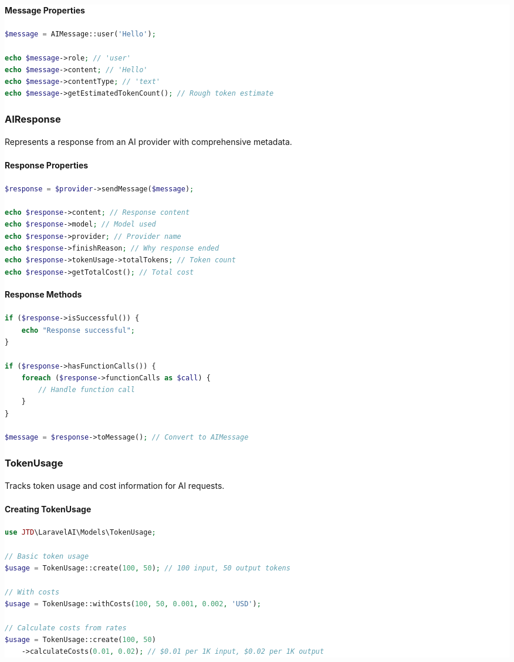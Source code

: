 #### Message Properties

```php
$message = AIMessage::user('Hello');

echo $message->role; // 'user'
echo $message->content; // 'Hello'
echo $message->contentType; // 'text'
echo $message->getEstimatedTokenCount(); // Rough token estimate
```

### AIResponse

Represents a response from an AI provider with comprehensive metadata.

#### Response Properties

```php
$response = $provider->sendMessage($message);

echo $response->content; // Response content
echo $response->model; // Model used
echo $response->provider; // Provider name
echo $response->finishReason; // Why response ended
echo $response->tokenUsage->totalTokens; // Token count
echo $response->getTotalCost(); // Total cost
```

#### Response Methods

```php
if ($response->isSuccessful()) {
    echo "Response successful";
}

if ($response->hasFunctionCalls()) {
    foreach ($response->functionCalls as $call) {
        // Handle function call
    }
}

$message = $response->toMessage(); // Convert to AIMessage
```

### TokenUsage

Tracks token usage and cost information for AI requests.

#### Creating TokenUsage

```php
use JTD\LaravelAI\Models\TokenUsage;

// Basic token usage
$usage = TokenUsage::create(100, 50); // 100 input, 50 output tokens

// With costs
$usage = TokenUsage::withCosts(100, 50, 0.001, 0.002, 'USD');

// Calculate costs from rates
$usage = TokenUsage::create(100, 50)
    ->calculateCosts(0.01, 0.02); // $0.01 per 1K input, $0.02 per 1K output
```
